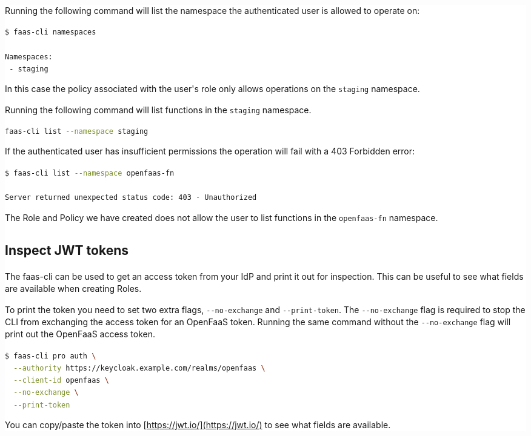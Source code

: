 Running the following command will list the namespace the authenticated user is allowed to operate on:

```bash
$ faas-cli namespaces

Namespaces:
 - staging
```

In this case the policy associated with the user's role only allows operations on the `staging` namespace.

Running the following command will list functions in the `staging` namespace.

```bash
faas-cli list --namespace staging
```

If the authenticated user has insufficient permissions the operation will fail with a 403 Forbidden error:

```bash
$ faas-cli list --namespace openfaas-fn

Server returned unexpected status code: 403 - Unauthorized
```

The Role and Policy we have created does not allow the user to list functions in the `openfaas-fn` namespace.

## Inspect JWT tokens

The faas-cli can be used to get an access token from your IdP and print it out for inspection. This can be useful to see what fields are available when creating Roles.

To print the token you need to set two extra flags, `--no-exchange` and `--print-token`. The `--no-exchange` flag is required to stop the CLI from exchanging the access token for an OpenFaaS token. Running the same command without the `--no-exchange` flag will print out the OpenFaaS access token. 

```bash
$ faas-cli pro auth \
  --authority https://keycloak.example.com/realms/openfaas \
  --client-id openfaas \
  --no-exchange \
  --print-token
```

You can copy/paste the token into [https://jwt.io/](https://jwt.io/) to see what fields are available.
